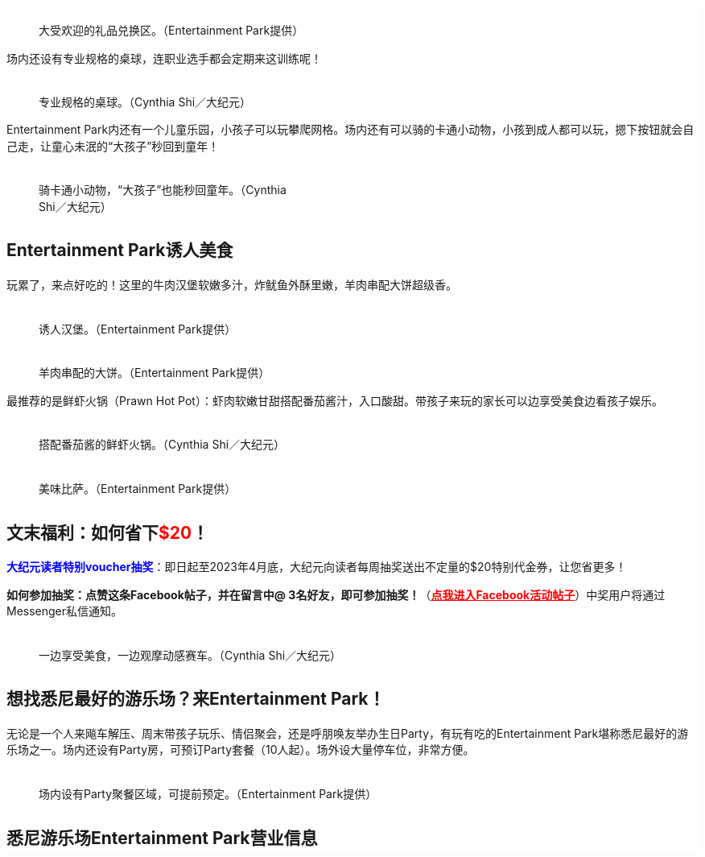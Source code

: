 <figure id="attachment_13730122" aria-describedby="caption-attachment-13730122" style="width: 450px" class="wp-caption aligncenter"><a target="_blank" href="https://bit.ly/Entertainment_Park"><img class="size-medium wp-image-13730122" src="https://i.epochtimes.com/assets/uploads/2022/04/id13730122-pick-ur-prize-600x600-450x450.jpg" alt="" width="450" b="450" /></a><figcaption id="caption-attachment-13730122" class="wp-caption-text">大受欢迎的礼品兑换区。（Entertainment Park提供）</figcaption></figure>
<p>场内还设有专业规格的桌球，连职业选手都会定期来这训练呢！</p>
<figure id="attachment_13321262" aria-describedby="caption-attachment-13321262" style="width: 600px" class="wp-caption aligncenter"><a target="_blank" href="https://bit.ly/Entertainment_Park"><img class="size-full wp-image-13321262" src="https://i.epochtimes.com/assets/uploads/2021/10/id13321262-18.jpg" alt="" width="600" b="400" /></a><figcaption id="caption-attachment-13321262" class="wp-caption-text">专业规格的桌球。（Cynthia Shi／大纪元）</figcaption></figure>
<p><ahref="https://bit.ly/Entertainment_Park" target="_blank" rel="noopener noreferrer">Entertainment Park</a>内还有一个儿童乐园，小孩子可以玩攀爬网格。场内还有可以骑的卡通小动物，小孩到成人都可以玩，摁下按钮就会自己走，让童心未泯的“大孩子”秒回到童年！</p>
<figure id="attachment_13321263" aria-describedby="caption-attachment-13321263" style="width: 320px" class="wp-caption aligncenter"><a target="_blank" href="https://bit.ly/Entertainment_Park"><img class="size-full wp-image-13321263" src="https://i.epochtimes.com/assets/uploads/2021/10/id13321263-19.gif" alt="" width="320" b="180" /></a><figcaption id="caption-attachment-13321263" class="wp-caption-text">骑卡通小动物，“大孩子”也能秒回童年。（Cynthia Shi／大纪元）</figcaption></figure>
<h2><ahref="https://bit.ly/Entertainment_Park" target="_blank" rel="noopener noreferrer">Entertainment Park</a>诱人美食</h2>
<p>玩累了，来点好吃的！这里的牛肉汉堡软嫩多汁，炸鱿鱼外酥里嫩，羊肉串配大饼超级香。</p>
<figure id="attachment_13321264" aria-describedby="caption-attachment-13321264" style="width: 450px" class="wp-caption aligncenter"><a target="_blank" href="https://bit.ly/Entertainment_Park"><img class=" wp-image-13321264" src="https://i.epochtimes.com/assets/uploads/2021/10/id13321264-20.jpg" alt="" width="450" b="444" /></a><figcaption id="caption-attachment-13321264" class="wp-caption-text">诱人汉堡。（Entertainment Park提供）</figcaption></figure>
<figure id="attachment_13321266" aria-describedby="caption-attachment-13321266" style="width: 450px" class="wp-caption aligncenter"><a target="_blank" href="https://bit.ly/Entertainment_Park"><img class=" wp-image-13321266" src="https://i.epochtimes.com/assets/uploads/2021/10/id13321266-21.jpg" alt="" width="450" b="461" /></a><figcaption id="caption-attachment-13321266" class="wp-caption-text">羊肉串配的大饼。（Entertainment Park提供）</figcaption></figure>
<p>最推荐的是鲜虾火锅（Prawn Hot Pot）：虾肉软嫩甘甜搭配番茄酱汁，入口酸甜。带孩子来玩的家长可以边享受美食边看孩子娱乐。</p>
<figure id="attachment_13321267" aria-describedby="caption-attachment-13321267" style="width: 600px" class="wp-caption aligncenter"><a target="_blank" href="https://bit.ly/Entertainment_Park"><img class=" wp-image-13321267" src="https://i.epochtimes.com/assets/uploads/2021/10/id13321267-22.jpg" alt="" width="600" b="400" /></a><figcaption id="caption-attachment-13321267" class="wp-caption-text">搭配番茄酱的鲜虾火锅。（Cynthia Shi／大纪元）</figcaption></figure>
<figure id="attachment_13321268" aria-describedby="caption-attachment-13321268" style="width: 450px" class="wp-caption aligncenter"><a target="_blank" href="https://bit.ly/Entertainment_Park"><img class=" wp-image-13321268" src="https://i.epochtimes.com/assets/uploads/2021/10/id13321268-23.jpg" alt="" width="450" b="459" /></a><figcaption id="caption-attachment-13321268" class="wp-caption-text">美味比萨。（Entertainment Park提供）</figcaption></figure>
<h2>文末福利：如何省下<span style="color: #ff0000;">$20</span>！</h2>
<p><span style="color: #0000ff;"><strong>大纪元读者特别</strong><strong>voucher</strong><strong>抽奖</strong></span>：即日起至2023年4月底，大纪元向读者每周抽奖送出不定量的$20特别代金券，让您省更多！</p>
<p><strong>如何参加抽奖：点赞这条</strong><strong>Facebook</strong><strong>帖子，并在留言中</strong><strong>@ 3</strong><strong>名好友，即可参加抽奖！</strong>（<strong><span style="color: #ff0000;"><a style="color: #ff0000;" href="https://www.facebook.com/AUGoodDeals/posts/pfbid0F9ZfJzQRVt77btMGF7Q9g7o8JkdLr5cM2MvQirLzWM5N2c2Gz19YYQMu8tc6W6CSl" target="_blank" rel="noopener noreferrer">点我进入Facebook活动帖子</a></span></strong>）中奖用户将通过Messenger私信通知。</p>
<figure id="attachment_13321270" aria-describedby="caption-attachment-13321270" style="width: 600px" class="wp-caption aligncenter"><a target="_blank" href="https://bit.ly/Entertainment_Park"><img class="size-full wp-image-13321270" src="https://i.epochtimes.com/assets/uploads/2021/10/id13321270-25.jpg" alt="" width="600" b="400" /></a><figcaption id="caption-attachment-13321270" class="wp-caption-text">一边享受美食，一边观摩动感赛车。（Cynthia Shi／大纪元）</figcaption></figure>
<h2>想找<ahref="https://github.com/19920513/djy/blob/master/gb/tag/%E6%82%89%E5%B0%BC%E6%9C%80%E5%A5%BD%E7%9A%84%E6%B8%B8%E4%B9%90%E5%9C%BA.md#1">悉尼最好的游乐场</a>？来<ahref="https://bit.ly/Entertainment_Park" target="_blank" rel="noopener noreferrer">Entertainment Park</a>！</h2>
<p>无论是一个人来飚车解压、周末带孩子玩乐、情侣聚会，还是呼朋唤友举办生日Party，有玩有吃的<ahref="https://bit.ly/Entertainment_Park" target="_blank" rel="noopener noreferrer">Entertainment Park</a>堪称<ahref="https://github.com/19920513/djy/blob/master/gb/tag/%E6%82%89%E5%B0%BC%E6%9C%80%E5%A5%BD%E7%9A%84%E6%B8%B8%E4%B9%90%E5%9C%BA.md#1">悉尼最好的游乐场</a>之一。场内还设有Party房，可预订Party套餐（10人起）。场外设大量停车位，非常方便。</p>
<figure id="attachment_13321271" aria-describedby="caption-attachment-13321271" style="width: 449px" class="wp-caption aligncenter"><a target="_blank" href="https://bit.ly/Entertainment_Park"><img class=" wp-image-13321271" src="https://i.epochtimes.com/assets/uploads/2021/10/id13321271-26.jpg" alt="" width="449" b="446" /></a><figcaption id="caption-attachment-13321271" class="wp-caption-text">场内设有Party聚餐区域，可提前预定。（Entertainment Park提供）</figcaption></figure>
<h2>悉尼游乐场<ahref="https://bit.ly/Entertainment_Park" target="_blank" rel="noopener noreferrer">Entertainment Park</a>营业信息</h2>